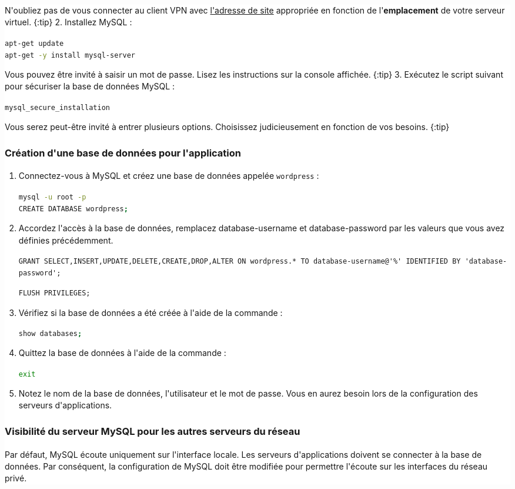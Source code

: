    N'oubliez pas de vous connecter au client VPN avec [l'adresse de site](https://www.softlayer.com/VPN-Access) appropriée en fonction de l'**emplacement** de votre serveur virtuel.
   {:tip}
2. Installez MySQL :
   ```sh
   apt-get update
   apt-get -y install mysql-server
   ```

   Vous pouvez être invité à saisir un mot de passe. Lisez les instructions sur la console affichée.
{:tip}
3. Exécutez le script suivant pour sécuriser la base de données MySQL : 
   ```sh
   mysql_secure_installation
   ```

   Vous serez peut-être invité à entrer plusieurs options. Choisissez judicieusement en fonction de vos besoins.
{:tip}

### Création d'une base de données pour l'application 

1. Connectez-vous à MySQL et créez une base de données appelée `wordpress` :
   ```sh
   mysql -u root -p
   CREATE DATABASE wordpress;
   ```

2. Accordez l'accès à la base de données, remplacez database-username et database-password par les valeurs que vous avez définies précédemment. 

   ```
   GRANT SELECT,INSERT,UPDATE,DELETE,CREATE,DROP,ALTER ON wordpress.* TO database-username@'%' IDENTIFIED BY 'database-password';
   ```
   ```
   FLUSH PRIVILEGES;
   ```

3. Vérifiez si la base de données a été créée à l'aide de la commande : 

   ```sh
   show databases;
   ```

4. Quittez la base de données à l'aide de la commande : 

   ```sh
   exit
   ```

5. Notez le nom de la base de données, l'utilisateur et le mot de passe. Vous en aurez besoin lors de la configuration des serveurs d'applications. 

### Visibilité du serveur MySQL pour les autres serveurs du réseau 

Par défaut, MySQL écoute uniquement sur l'interface locale. Les serveurs d'applications doivent se connecter à la base de données. Par conséquent, la configuration de MySQL doit être modifiée pour permettre l'écoute sur les interfaces du réseau privé. 
